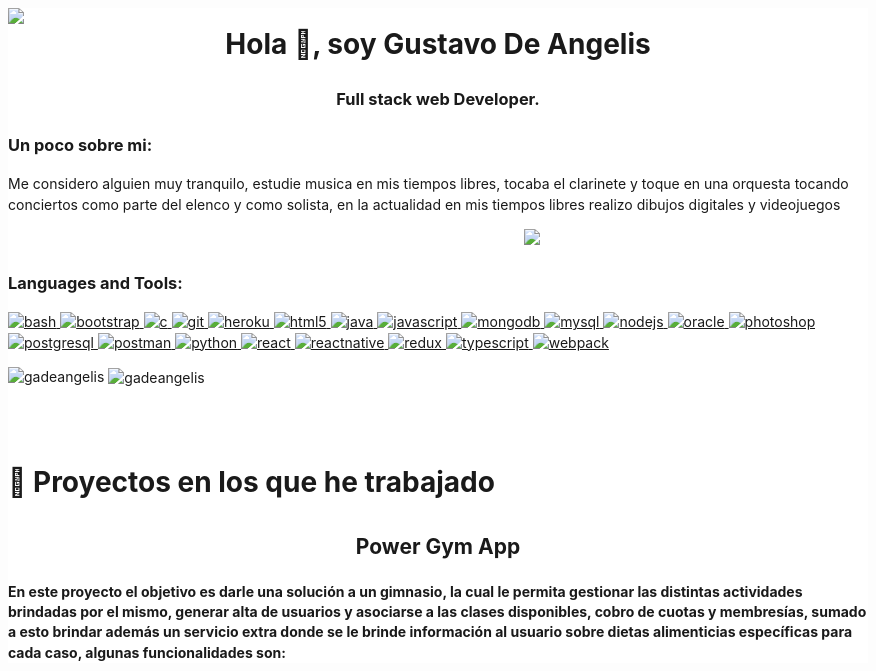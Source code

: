 <img align="right" src="./img/portada.png" width="100%"/>
<h1 align="center">Hola 👋, soy Gustavo De Angelis</h1>
<h3 align="center">Full stack web Developer.</h3>

<p align="left">
</p>
<h3 align="left">Un poco sobre mi:</h3>
<p> Me considero alguien muy tranquilo, estudie musica en mis tiempos libres, tocaba el clarinete y toque en una orquesta tocando conciertos como parte del elenco y como solista, en la actualidad en mis tiempos libres realizo dibujos digitales y videojuegos <p/>
<img align="right" src="./img/cat-space.gif" width="40%"/>
&nbsp;
<h3 align="left">Languages and Tools:</h3>
<p align="left"> <a href="https://www.gnu.org/software/bash/" target="_blank" rel="noreferrer"> <img src="https://www.vectorlogo.zone/logos/gnu_bash/gnu_bash-icon.svg" alt="bash" width="40" height="40"/> </a> <a href="https://getbootstrap.com" target="_blank" rel="noreferrer"> <img src="https://raw.githubusercontent.com/devicons/devicon/master/icons/bootstrap/bootstrap-plain-wordmark.svg" alt="bootstrap" width="40" height="40"/> </a> <a href="https://www.cprogramming.com/" target="_blank" rel="noreferrer"> <img src="https://raw.githubusercontent.com/devicons/devicon/master/icons/c/c-original.svg" alt="c" width="40" height="40"/> </a> <a href="https://git-scm.com/" target="_blank" rel="noreferrer"> <img src="https://www.vectorlogo.zone/logos/git-scm/git-scm-icon.svg" alt="git" width="40" height="40"/> </a> <a href="https://heroku.com" target="_blank" rel="noreferrer"> <img src="https://www.vectorlogo.zone/logos/heroku/heroku-icon.svg" alt="heroku" width="40" height="40"/> </a> <a href="https://www.w3.org/html/" target="_blank" rel="noreferrer"> <img src="https://raw.githubusercontent.com/devicons/devicon/master/icons/html5/html5-original-wordmark.svg" alt="html5" width="40" height="40"/> </a> <a href="https://www.java.com" target="_blank" rel="noreferrer"> <img src="https://raw.githubusercontent.com/devicons/devicon/master/icons/java/java-original.svg" alt="java" width="40" height="40"/> </a> <a href="https://developer.mozilla.org/en-US/docs/Web/JavaScript" target="_blank" rel="noreferrer"> <img src="https://raw.githubusercontent.com/devicons/devicon/master/icons/javascript/javascript-original.svg" alt="javascript" width="40" height="40"/> </a> <a href="https://www.mongodb.com/" target="_blank" rel="noreferrer"> <img src="https://raw.githubusercontent.com/devicons/devicon/master/icons/mongodb/mongodb-original-wordmark.svg" alt="mongodb" width="40" height="40"/> </a> <a href="https://www.mysql.com/" target="_blank" rel="noreferrer"> <img src="https://raw.githubusercontent.com/devicons/devicon/master/icons/mysql/mysql-original-wordmark.svg" alt="mysql" width="40" height="40"/> </a> <a href="https://nodejs.org" target="_blank" rel="noreferrer"> <img src="https://raw.githubusercontent.com/devicons/devicon/master/icons/nodejs/nodejs-original-wordmark.svg" alt="nodejs" width="40" height="40"/> </a> <a href="https://www.oracle.com/" target="_blank" rel="noreferrer"> <img src="https://raw.githubusercontent.com/devicons/devicon/master/icons/oracle/oracle-original.svg" alt="oracle" width="40" height="40"/> </a> <a href="https://www.photoshop.com/en" target="_blank" rel="noreferrer"> <img src="https://raw.githubusercontent.com/devicons/devicon/master/icons/photoshop/photoshop-line.svg" alt="photoshop" width="40" height="40"/> </a> <a href="https://www.postgresql.org" target="_blank" rel="noreferrer"> <img src="https://raw.githubusercontent.com/devicons/devicon/master/icons/postgresql/postgresql-original-wordmark.svg" alt="postgresql" width="40" height="40"/> </a> <a href="https://postman.com" target="_blank" rel="noreferrer"> <img src="https://www.vectorlogo.zone/logos/getpostman/getpostman-icon.svg" alt="postman" width="40" height="40"/> </a> <a href="https://www.python.org" target="_blank" rel="noreferrer"> <img src="https://raw.githubusercontent.com/devicons/devicon/master/icons/python/python-original.svg" alt="python" width="40" height="40"/> </a> <a href="https://reactjs.org/" target="_blank" rel="noreferrer"> <img src="https://raw.githubusercontent.com/devicons/devicon/master/icons/react/react-original-wordmark.svg" alt="react" width="40" height="40"/> </a> <a href="https://reactnative.dev/" target="_blank" rel="noreferrer"> <img src="https://reactnative.dev/img/header_logo.svg" alt="reactnative" width="40" height="40"/> </a> <a href="https://redux.js.org" target="_blank" rel="noreferrer"> <img src="https://raw.githubusercontent.com/devicons/devicon/master/icons/redux/redux-original.svg" alt="redux" width="40" height="40"/> </a> <a href="https://www.typescriptlang.org/" target="_blank" rel="noreferrer"> <img src="https://raw.githubusercontent.com/devicons/devicon/master/icons/typescript/typescript-original.svg" alt="typescript" width="40" height="40"/> </a> <a href="https://webpack.js.org" target="_blank" rel="noreferrer"> <img src="https://raw.githubusercontent.com/devicons/devicon/d00d0969292a6569d45b06d3f350f463a0107b0d/icons/webpack/webpack-original-wordmark.svg" alt="webpack" width="40" height="40"/> </a> </p>

<p><img align="left" src="https://github-readme-stats.vercel.app/api/top-langs?username=gadeangelis&show_icons=true&locale=en&layout=compact" alt="gadeangelis" /></p>

<p>&nbsp;<img align="center" src="https://github-readme-stats.vercel.app/api?username=matiasgonz1653&show_icons=true&locale=en" alt="gadeangelis" /></p>
&nbsp;
<h1>📌 Proyectos en los que he trabajado</h1>
<h2 align="center">Power Gym App</h2>

<h4> En este proyecto el objetivo es darle una solución a un gimnasio, la cual le permita gestionar las distintas actividades brindadas por el mismo, generar alta de usuarios y asociarse a las clases disponibles, cobro de cuotas y membresías, sumado a esto brindar además un servicio extra donde se le brinde información al usuario sobre dietas alimenticias específicas para cada caso, algunas funcionalidades son: </h4>

<ul>